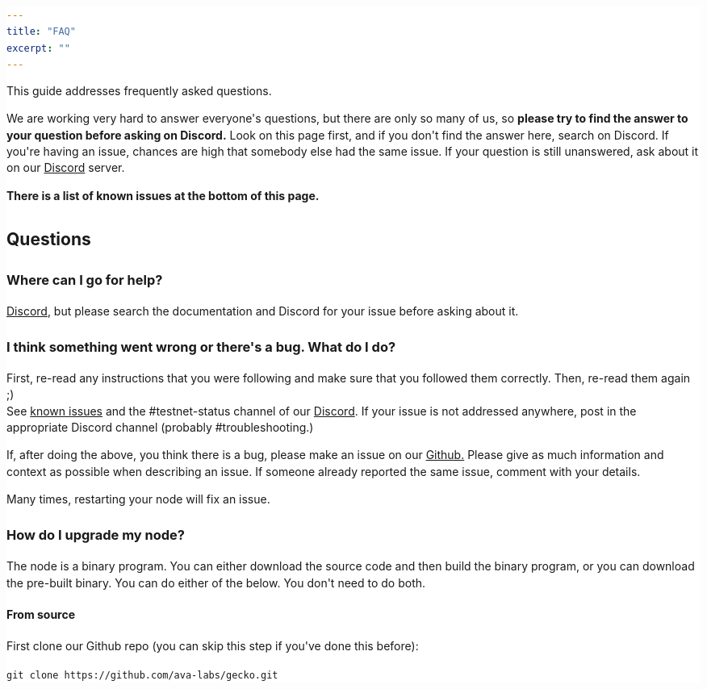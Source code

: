 ```yaml
---
title: "FAQ"
excerpt: ""
---
```



This guide addresses frequently asked questions.

We are working very hard to answer everyone's questions, but there are only so many of us, so 
**please try to find the answer to your question before asking on Discord.**
Look on this page first, and if you don't find the answer here, search on Discord. 
If you're having an issue, chances are high that somebody else had the same issue.
If your question is still unanswered, ask about it on our [Discord](https://chat.avalabs.org) server.

**There is a list of known issues at the bottom of this page.**

##  Questions

### Where can I go for help?

[Discord](https://chat.avalabs.org), but please search the documentation and Discord for your issue before asking about it.

### I think something went wrong or there's a bug. What do I do?

First, re-read any instructions that you were following and make sure that you followed them correctly.
Then, re-read them again ;)  
See [known issues](#known-issues) and the #testnet-status channel of our [Discord](https://chat.avalabs.org).
If your issue is not addressed anywhere, post in the appropriate Discord channel (probably #troubleshooting.)

If, after doing the above, you think there is a bug, please make an issue on our [Github.](https://github.com/ava-labs/gecko/issues) 
Please give as much information and context as possible when describing an issue.
If someone already reported the same issue, comment with your details.

Many times, restarting your node will fix an issue.

### How do I upgrade my node?

The node is a binary program. You can either download the source code and then build the binary program, or you can download the pre-built binary.
You can do either of the below. You don't need to do both.

#### From source

First clone our Github repo (you can skip this step if you've done this before):

`git clone https://github.com/ava-labs/gecko.git`
